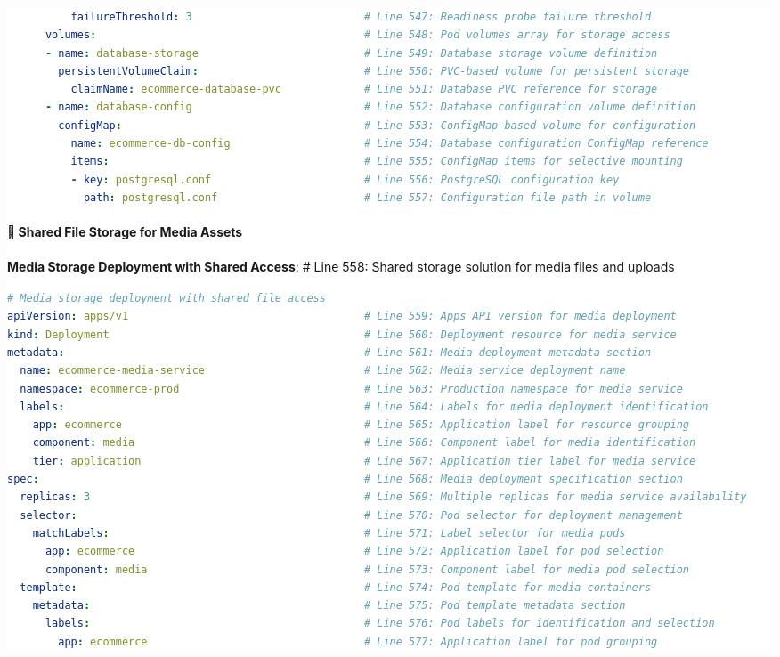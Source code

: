```yaml
          failureThreshold: 3                           # Line 547: Readiness probe failure threshold
      volumes:                                          # Line 548: Pod volumes array for storage access
      - name: database-storage                          # Line 549: Database storage volume definition
        persistentVolumeClaim:                          # Line 550: PVC-based volume for persistent storage
          claimName: ecommerce-database-pvc             # Line 551: Database PVC reference for storage
      - name: database-config                           # Line 552: Database configuration volume definition
        configMap:                                      # Line 553: ConfigMap-based volume for configuration
          name: ecommerce-db-config                     # Line 554: Database configuration ConfigMap reference
          items:                                        # Line 555: ConfigMap items for selective mounting
          - key: postgresql.conf                        # Line 556: PostgreSQL configuration key
            path: postgresql.conf                       # Line 557: Configuration file path in volume
```

#### **📁 Shared File Storage for Media Assets**

**Media Storage Deployment with Shared Access**: # Line 558: Shared storage solution for media files and uploads
```yaml
# Media storage deployment with shared file access
apiVersion: apps/v1                                     # Line 559: Apps API version for media deployment
kind: Deployment                                        # Line 560: Deployment resource for media service
metadata:                                               # Line 561: Media deployment metadata section
  name: ecommerce-media-service                         # Line 562: Media service deployment name
  namespace: ecommerce-prod                             # Line 563: Production namespace for media service
  labels:                                               # Line 564: Labels for media deployment identification
    app: ecommerce                                      # Line 565: Application label for resource grouping
    component: media                                    # Line 566: Component label for media identification
    tier: application                                   # Line 567: Application tier label for media service
spec:                                                   # Line 568: Media deployment specification section
  replicas: 3                                           # Line 569: Multiple replicas for media service availability
  selector:                                             # Line 570: Pod selector for deployment management
    matchLabels:                                        # Line 571: Label selector for media pods
      app: ecommerce                                    # Line 572: Application label for pod selection
      component: media                                  # Line 573: Component label for media pod selection
  template:                                             # Line 574: Pod template for media containers
    metadata:                                           # Line 575: Pod template metadata section
      labels:                                           # Line 576: Pod labels for identification and selection
        app: ecommerce                                  # Line 577: Application label for pod grouping
```